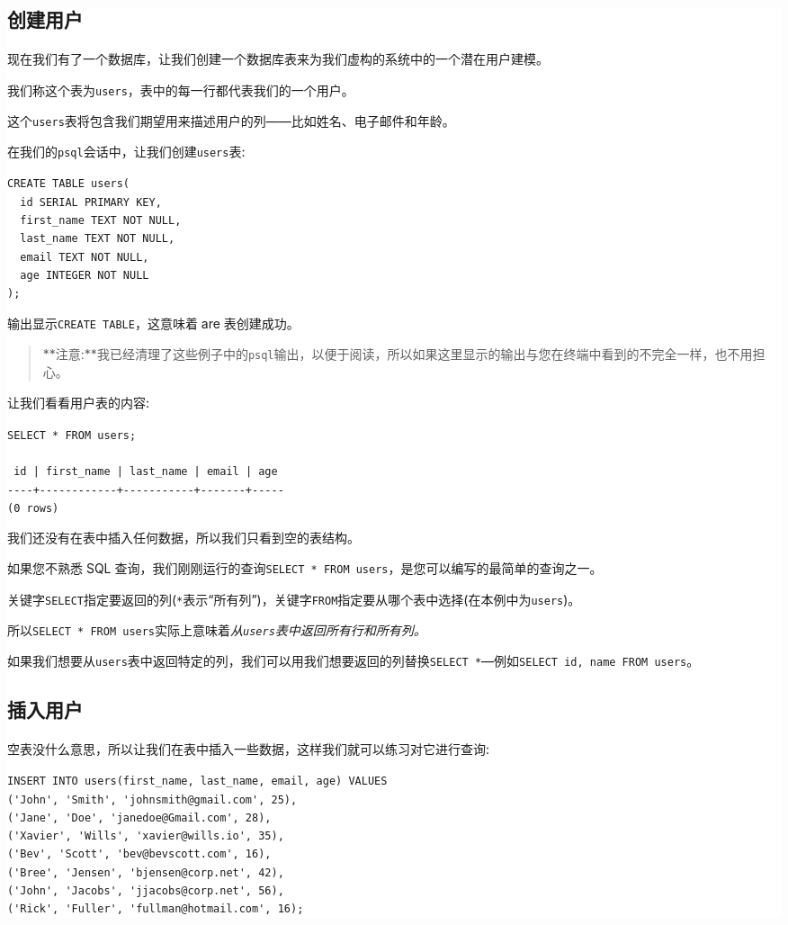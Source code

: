 ## 创建用户

现在我们有了一个数据库，让我们创建一个数据库表来为我们虚构的系统中的一个潜在用户建模。

我们称这个表为`users`，表中的每一行都代表我们的一个用户。

这个`users`表将包含我们期望用来描述用户的列——比如姓名、电子邮件和年龄。

在我们的`psql`会话中，让我们创建`users`表:

```
CREATE TABLE users(
  id SERIAL PRIMARY KEY,
  first_name TEXT NOT NULL,
  last_name TEXT NOT NULL,
  email TEXT NOT NULL,
  age INTEGER NOT NULL
);
```

输出显示`CREATE TABLE`，这意味着 are 表创建成功。

> **注意:**我已经清理了这些例子中的`psql`输出，以便于阅读，所以如果这里显示的输出与您在终端中看到的不完全一样，也不用担心。

让我们看看用户表的内容:

```
SELECT * FROM users;

 id | first_name | last_name | email | age
----+------------+-----------+-------+-----
(0 rows) 
```

我们还没有在表中插入任何数据，所以我们只看到空的表结构。

如果您不熟悉 SQL 查询，我们刚刚运行的查询`SELECT * FROM users`，是您可以编写的最简单的查询之一。

关键字`SELECT`指定要返回的列(`*`表示“所有列”)，关键字`FROM`指定要从哪个表中选择(在本例中为`users`)。

所以`SELECT * FROM users`实际上意味着*从`users`表中返回所有行和所有列。*

如果我们想要从`users`表中返回特定的列，我们可以用我们想要返回的列替换`SELECT *`—例如`SELECT id, name FROM users`。

## 插入用户

空表没什么意思，所以让我们在表中插入一些数据，这样我们就可以练习对它进行查询:

```
INSERT INTO users(first_name, last_name, email, age) VALUES
('John', 'Smith', 'johnsmith@gmail.com', 25),
('Jane', 'Doe', 'janedoe@Gmail.com', 28),
('Xavier', 'Wills', 'xavier@wills.io', 35),
('Bev', 'Scott', 'bev@bevscott.com', 16),
('Bree', 'Jensen', 'bjensen@corp.net', 42),
('John', 'Jacobs', 'jjacobs@corp.net', 56),
('Rick', 'Fuller', 'fullman@hotmail.com', 16);
```
